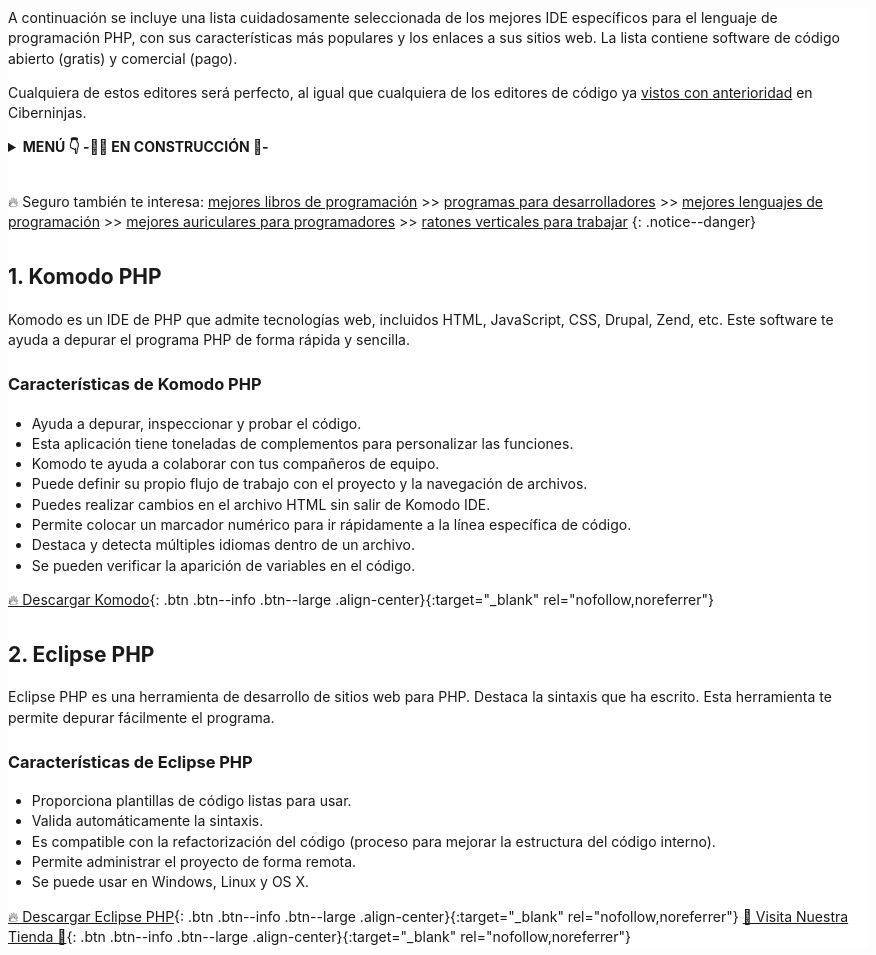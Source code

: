 A continuación se incluye una lista cuidadosamente seleccionada de los mejores IDE específicos para el lenguaje de programación PHP, con sus características más populares y los enlaces a sus sitios web. La lista contiene software de código abierto (gratis) y comercial (pago).

Cualquiera de estos editores será perfecto, al igual que cualquiera de los editores de código ya [vistos con anterioridad](https://ciberninjas.com/mejores-editores-texto/) en Ciberninjas.

<details><summary><strong>MENÚ 👇 -👷‍♂️ EN CONSTRUCCIÓN 🤞- </strong><span><a name="menu"></a></span></summary></details>
<br />

🔥 Seguro también te interesa: [mejores libros de programación](/programar/) >> [programas para desarrolladores](/mejores-sistemas-operativos-para-hackear/) >> [mejores lenguajes de programación](/15-mejores-lenguajes-programacion/) >> [mejores auriculares para programadores](/auriculares-dise%C3%B1o/) >> [ratones verticales para trabajar](/teclados-ratones-dise%C3%B1o/)
{: .notice--danger}

## 1. **Komodo PHP**

Komodo es un IDE de PHP que admite tecnologías web, incluidos HTML, JavaScript, CSS, Drupal, Zend, etc. Este software te ayuda a depurar el programa PHP de forma rápida y sencilla.

### **Características de Komodo PHP**

- Ayuda a depurar, inspeccionar y probar el código.
- Esta aplicación tiene toneladas de complementos para personalizar las funciones.
- Komodo te ayuda a colaborar con tus compañeros de equipo.
- Puede definir su propio flujo de trabajo con el proyecto y la navegación de archivos.
- Puedes realizar cambios en el archivo HTML sin salir de Komodo IDE.
- Permite colocar un marcador numérico para ir rápidamente a la línea específica de código.
- Destaca y detecta múltiples idiomas dentro de un archivo.
- Se pueden verificar la aparición de variables en el código.

[🔥 Descargar Komodo](https://ciberninjas.com/ide-komodo-gratis/){: .btn .btn--info .btn--large .align-center}{:target="_blank" rel="nofollow,noreferrer"}

## 2. **Eclipse PHP**

Eclipse PHP es una herramienta de desarrollo de sitios web para PHP. Destaca la sintaxis que ha escrito. Esta herramienta te permite depurar fácilmente el programa.

### **Características de Eclipse PHP**

- Proporciona plantillas de código listas para usar.
- Valida automáticamente la sintaxis.
- Es compatible con la refactorización del código (proceso para mejorar la estructura del código interno).
- Permite administrar el proyecto de forma remota.
- Se puede usar en Windows, Linux y OS X.

[🔥 Descargar Eclipse PHP](https://www.eclipse.org/pdt/){: .btn .btn--info .btn--large .align-center}{:target="_blank" rel="nofollow,noreferrer"}
[🎁 Visita Nuestra Tienda 🎁](https://www.amazon.es/shop/cibercursos){: .btn .btn--info .btn--large .align-center}{:target="_blank" rel="nofollow,noreferrer"}
